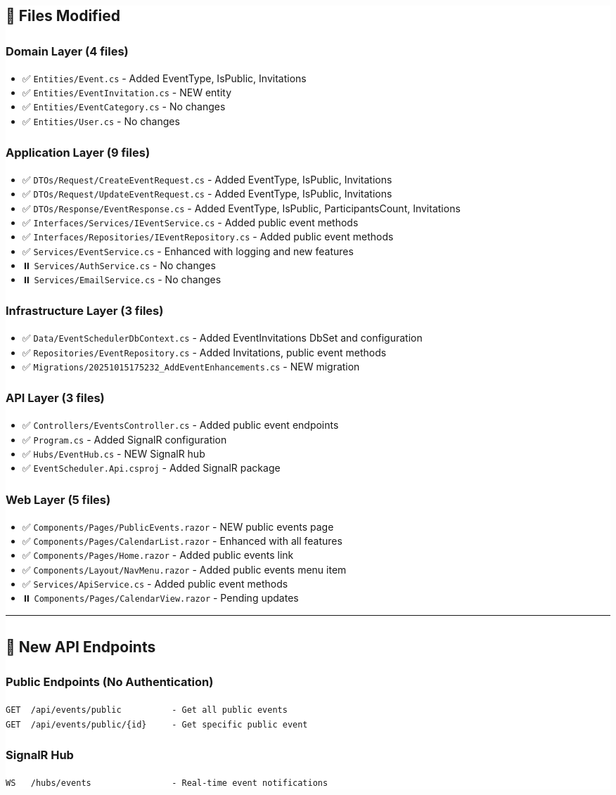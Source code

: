 ## 📁 Files Modified

### Domain Layer (4 files)
- ✅ `Entities/Event.cs` - Added EventType, IsPublic, Invitations
- ✅ `Entities/EventInvitation.cs` - NEW entity
- ✅ `Entities/EventCategory.cs` - No changes
- ✅ `Entities/User.cs` - No changes

### Application Layer (9 files)
- ✅ `DTOs/Request/CreateEventRequest.cs` - Added EventType, IsPublic, Invitations
- ✅ `DTOs/Request/UpdateEventRequest.cs` - Added EventType, IsPublic, Invitations
- ✅ `DTOs/Response/EventResponse.cs` - Added EventType, IsPublic, ParticipantsCount, Invitations
- ✅ `Interfaces/Services/IEventService.cs` - Added public event methods
- ✅ `Interfaces/Repositories/IEventRepository.cs` - Added public event methods
- ✅ `Services/EventService.cs` - Enhanced with logging and new features
- ⏸️ `Services/AuthService.cs` - No changes
- ⏸️ `Services/EmailService.cs` - No changes

### Infrastructure Layer (3 files)
- ✅ `Data/EventSchedulerDbContext.cs` - Added EventInvitations DbSet and configuration
- ✅ `Repositories/EventRepository.cs` - Added Invitations, public event methods
- ✅ `Migrations/20251015175232_AddEventEnhancements.cs` - NEW migration

### API Layer (3 files)
- ✅ `Controllers/EventsController.cs` - Added public event endpoints
- ✅ `Program.cs` - Added SignalR configuration
- ✅ `Hubs/EventHub.cs` - NEW SignalR hub
- ✅ `EventScheduler.Api.csproj` - Added SignalR package

### Web Layer (5 files)
- ✅ `Components/Pages/PublicEvents.razor` - NEW public events page
- ✅ `Components/Pages/CalendarList.razor` - Enhanced with all features
- ✅ `Components/Pages/Home.razor` - Added public events link
- ✅ `Components/Layout/NavMenu.razor` - Added public events menu item
- ✅ `Services/ApiService.cs` - Added public event methods
- ⏸️ `Components/Pages/CalendarView.razor` - Pending updates

---

## 🔌 New API Endpoints

### Public Endpoints (No Authentication)
```
GET  /api/events/public          - Get all public events
GET  /api/events/public/{id}     - Get specific public event
```

### SignalR Hub
```
WS   /hubs/events                - Real-time event notifications
```
